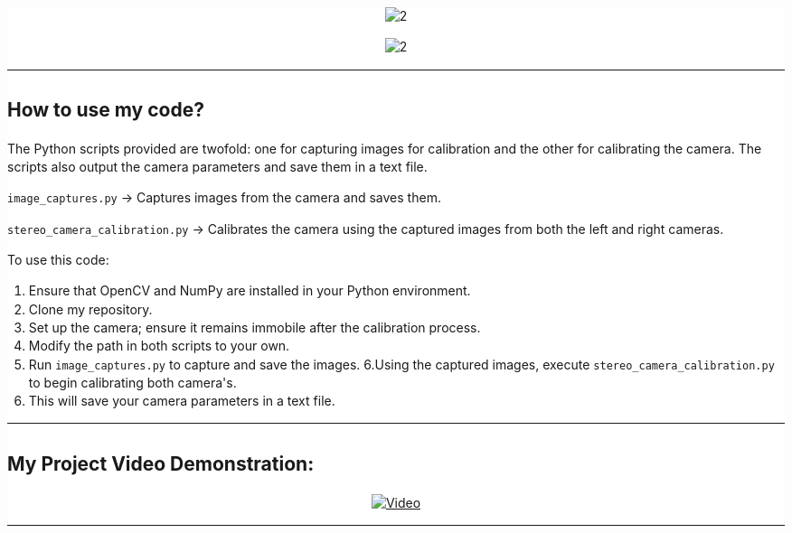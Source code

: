<p align="center">
  <img src="data/step3.png" alt="2" width="1500"/>
</p>

<p align="center">
  <img src="data/step4.png" alt="2" width="1500"/>
</p>

---------------------------------------------

## How to use my code?

The Python scripts provided are twofold: one for capturing images for calibration and the other for calibrating the camera. The scripts also output the camera parameters and save them in a text file.

`image_captures.py` → Captures images from the camera and saves them.

`stereo_camera_calibration.py` → Calibrates the camera using the captured images from both the left and right cameras.

To use this code:

1. Ensure that OpenCV and NumPy are installed in your Python environment.
2. Clone my repository.
3. Set up the camera; ensure it remains immobile after the calibration process.
4. Modify the path in both scripts to your own.
5. Run `image_captures.py` to capture and save the images.
6.Using the captured images, execute `stereo_camera_calibration.py` to begin calibrating both camera's.
7. This will save your camera parameters in a text file.

---------------------------------------------

## My Project Video Demonstration:

<p align="center">
  
  <a href="https://www.linkedin.com/posts/tvharikrishna_cameracalibration-computervision-opencv-activity-7126272257726799872-sEbZ?utm_source=share&utm_medium=member_desktop">
  <img src="https://img.shields.io/badge/Video-Watch Stereo Camera Calibration in Action-blue" alt="Video"/>
  </a>
</p>

---------------------------------------------
